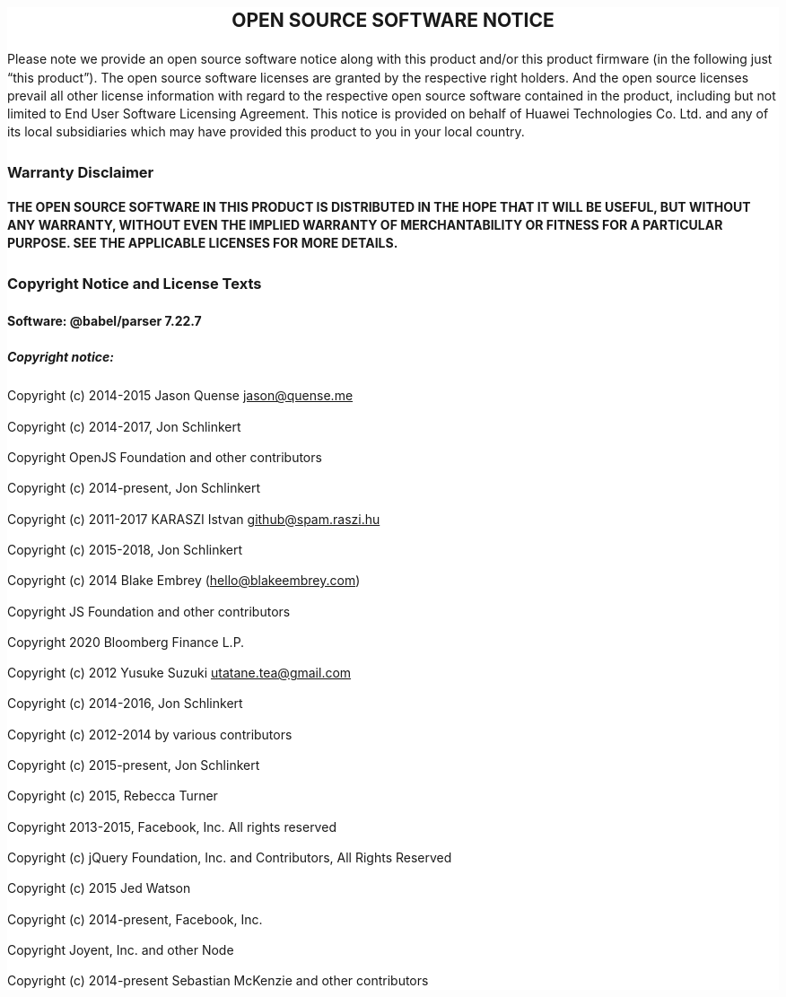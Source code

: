  <h2 style="text-align:center">OPEN SOURCE SOFTWARE NOTICE</h2>

Please note we provide an open source software notice along with this product and/or this product firmware (in the following just “this product”). The open source software licenses are granted by the respective right holders. And the open source licenses prevail all other license information with regard to the respective open source software contained in the product, including but not limited to End User Software Licensing Agreement. This notice is provided on behalf of Huawei Technologies Co. Ltd. and any of its local subsidiaries which may have provided this product to you in your local country.

### Warranty Disclaimer

**THE OPEN SOURCE SOFTWARE IN THIS PRODUCT IS DISTRIBUTED IN THE HOPE THAT IT WILL BE USEFUL, BUT WITHOUT ANY WARRANTY, WITHOUT EVEN THE IMPLIED WARRANTY OF MERCHANTABILITY OR FITNESS FOR A PARTICULAR PURPOSE. SEE THE APPLICABLE LICENSES FOR MORE DETAILS.**

### Copyright Notice and License Texts


#### Software: @babel/parser 7.22.7

##### Copyright notice: 
Copyright (c) 2014-2015 Jason Quense <jason@quense.me>

Copyright (c) 2014-2017, Jon Schlinkert

Copyright OpenJS Foundation and other contributors

Copyright (c) 2014-present, Jon Schlinkert

Copyright (c) 2011-2017 KARASZI Istvan <github@spam.raszi.hu>

Copyright (c) 2015-2018, Jon Schlinkert

Copyright (c) 2014 Blake Embrey (hello@blakeembrey.com)

Copyright JS Foundation and other contributors

Copyright 2020 Bloomberg Finance L.P.

Copyright (c) 2012 Yusuke Suzuki <utatane.tea@gmail.com>

Copyright (c) 2014-2016, Jon Schlinkert

Copyright (c) 2012-2014 by various contributors

Copyright (c) 2015-present, Jon Schlinkert

Copyright (c) 2015, Rebecca Turner

Copyright 2013-2015, Facebook, Inc. All rights reserved

Copyright (c) jQuery Foundation, Inc. and Contributors, All Rights Reserved

Copyright (c) 2015 Jed Watson

Copyright (c) 2014-present, Facebook, Inc.

Copyright Joyent, Inc. and other Node

Copyright (c) 2014-present Sebastian McKenzie and other contributors
